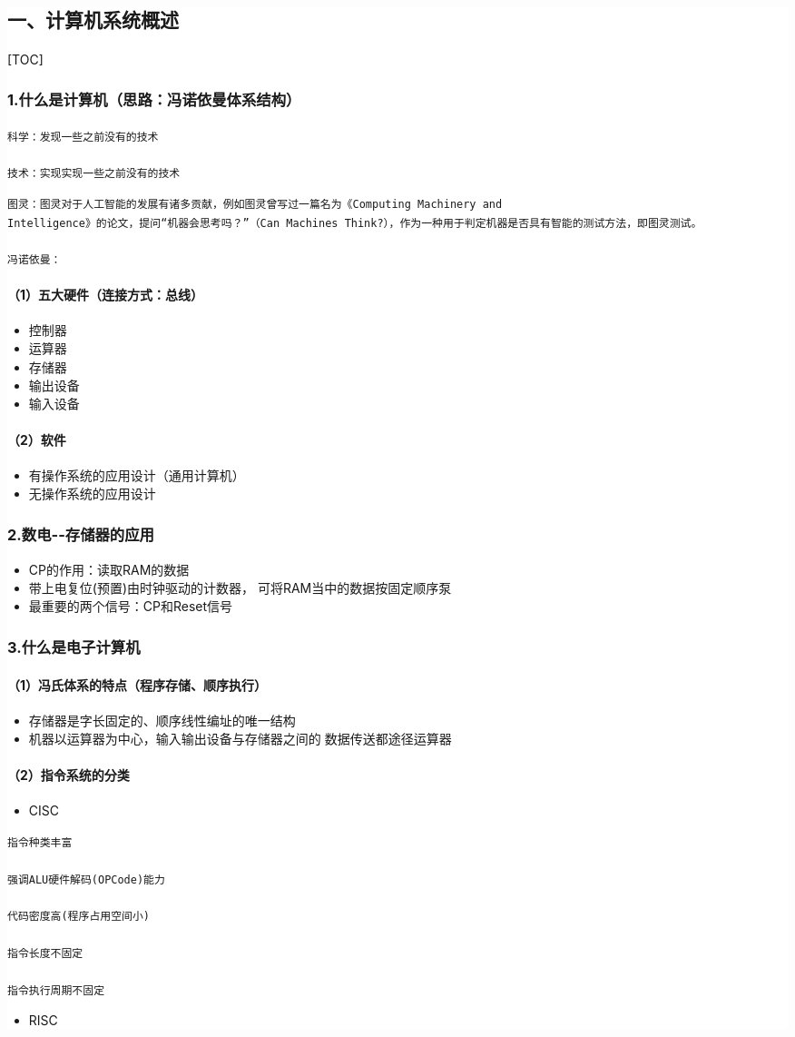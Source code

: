 ## 一、计算机系统概述
[TOC]
### 1.什么是计算机（思路：冯诺依曼体系结构）
```
科学：发现一些之前没有的技术

技术：实现实现一些之前没有的技术
```
```
图灵：图灵对于人工智能的发展有诸多贡献，例如图灵曾写过一篇名为《Computing Machinery and 
Intelligence》的论文，提问“机器会思考吗？”（Can Machines Think?），作为一种用于判定机器是否具有智能的测试方法，即图灵测试。

冯诺依曼：
```

#### （1）五大硬件（连接方式：总线）
- 控制器
- 运算器
- 存储器
- 输出设备
- 输入设备

#### （2）软件
- 有操作系统的应用设计（通用计算机）
- 无操作系统的应用设计


### 2.数电--存储器的应用

- CP的作用：读取RAM的数据
- 带上电复位(预置)由时钟驱动的计数器， 可将RAM当中的数据按固定顺序泵
- 最重要的两个信号：CP和Reset信号

### 3.什么是电子计算机

#### （1）冯氏体系的特点（程序存储、顺序执行）
- 存储器是字长固定的、顺序线性编址的唯一结构
- 机器以运算器为中心，输入输出设备与存储器之间的 数据传送都途径运算器

#### （2）指令系统的分类
- CISC
```
指令种类丰富

强调ALU硬件解码(OPCode)能力 

代码密度高(程序占用空间小)

指令长度不固定

指令执行周期不固定
```
- RISC
